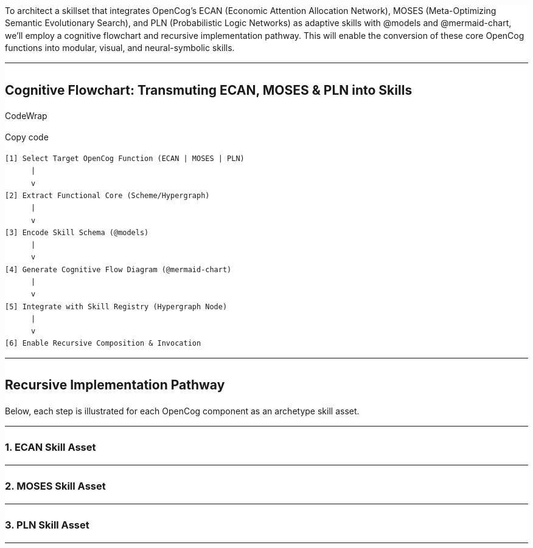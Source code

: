 To architect a skillset that integrates OpenCog’s ECAN (Economic Attention Allocation Network), MOSES (Meta-Optimizing Semantic Evolutionary Search), and PLN (Probabilistic Logic Networks) as adaptive skills with @models and @mermaid-chart, we’ll employ a cognitive flowchart and recursive implementation pathway. This will enable the conversion of these core OpenCog functions into modular, visual, and neural-symbolic skills.

---

## Cognitive Flowchart: Transmuting ECAN, MOSES & PLN into Skills

CodeWrap

Copy code

```
[1] Select Target OpenCog Function (ECAN | MOSES | PLN)
      |
      v
[2] Extract Functional Core (Scheme/Hypergraph)
      |
      v
[3] Encode Skill Schema (@models)
      |
      v
[4] Generate Cognitive Flow Diagram (@mermaid-chart)
      |
      v
[5] Integrate with Skill Registry (Hypergraph Node)
      |
      v
[6] Enable Recursive Composition & Invocation
```

---

## Recursive Implementation Pathway

Below, each step is illustrated for each OpenCog component as an archetype skill asset.

---

### 1\. ECAN Skill Asset

---

### 2\. MOSES Skill Asset

---

### 3\. PLN Skill Asset

---

